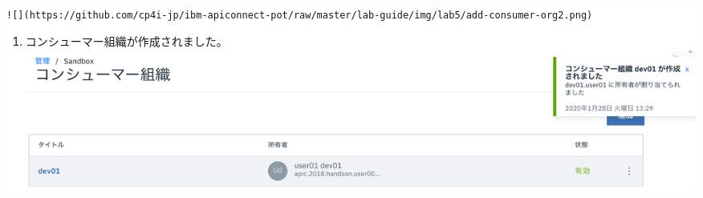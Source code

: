 	![](https://github.com/cp4i-jp/ibm-apiconnect-pot/raw/master/lab-guide/img/lab5/add-consumer-org2.png)

1.	コンシューマー組織が作成されました。
	![](https://github.com/cp4i-jp/ibm-apiconnect-pot/raw/master/lab-guide/img/lab5/added-consumer-org.png)
